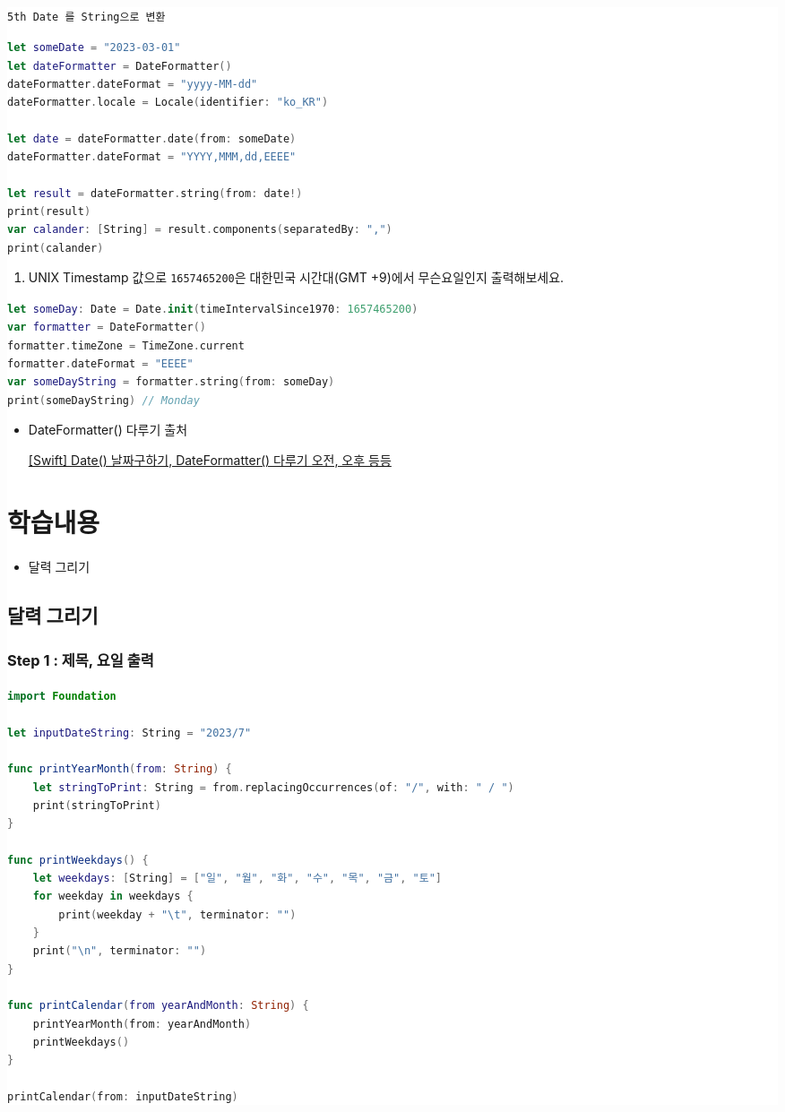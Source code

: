     5th Date 를 String으로 변환 
    

```swift
let someDate = "2023-03-01"
let dateFormatter = DateFormatter()
dateFormatter.dateFormat = "yyyy-MM-dd"
dateFormatter.locale = Locale(identifier: "ko_KR")

let date = dateFormatter.date(from: someDate)
dateFormatter.dateFormat = "YYYY,MMM,dd,EEEE"

let result = dateFormatter.string(from: date!)
print(result)
var calander: [String] = result.components(separatedBy: ",")
print(calander)
```

1. UNIX Timestamp 값으로 `1657465200`은 대한민국 시간대(GMT +9)에서 무슨요일인지 출력해보세요.

```swift
let someDay: Date = Date.init(timeIntervalSince1970: 1657465200)
var formatter = DateFormatter()
formatter.timeZone = TimeZone.current
formatter.dateFormat = "EEEE"
var someDayString = formatter.string(from: someDay)
print(someDayString) // Monday
```

- DateFormatter() 다루기 출처
    
    [[Swift] Date() 날짜구하기, DateFormatter() 다루기 오전, 오후 등등](https://formestory.tistory.com/6)

# 학습내용

- 달력 그리기

## 달력 그리기

### Step 1 : 제목, 요일 출력

```swift
import Foundation

let inputDateString: String = "2023/7"

func printYearMonth(from: String) {
    let stringToPrint: String = from.replacingOccurrences(of: "/", with: " / ")
    print(stringToPrint)
}

func printWeekdays() {
    let weekdays: [String] = ["일", "월", "화", "수", "목", "금", "토"]
    for weekday in weekdays {
        print(weekday + "\t", terminator: "")
    }
    print("\n", terminator: "")
}

func printCalendar(from yearAndMonth: String) {
    printYearMonth(from: yearAndMonth)
    printWeekdays()
}

printCalendar(from: inputDateString)

```